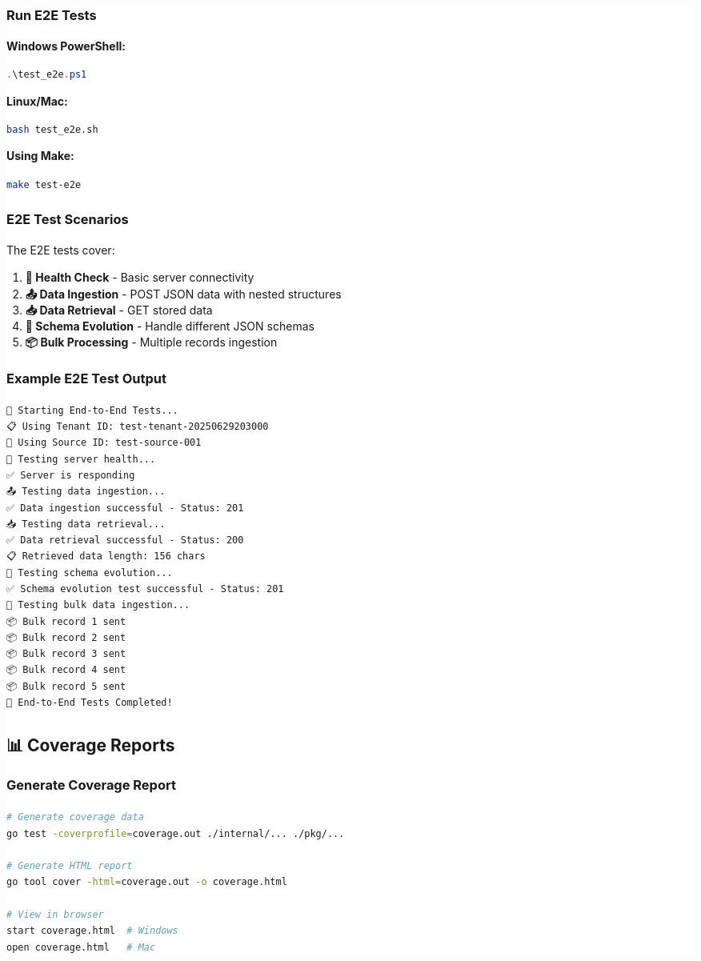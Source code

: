### Run E2E Tests

**Windows PowerShell:**
```powershell
.\test_e2e.ps1
```

**Linux/Mac:**
```bash
bash test_e2e.sh
```

**Using Make:**
```bash
make test-e2e
```

### E2E Test Scenarios

The E2E tests cover:

1. **🏥 Health Check** - Basic server connectivity
2. **📤 Data Ingestion** - POST JSON data with nested structures
3. **📥 Data Retrieval** - GET stored data
4. **🔄 Schema Evolution** - Handle different JSON schemas
5. **📦 Bulk Processing** - Multiple records ingestion

### Example E2E Test Output
```
🧪 Starting End-to-End Tests...
📋 Using Tenant ID: test-tenant-20250629203000
🔗 Using Source ID: test-source-001
🏥 Testing server health...
✅ Server is responding
📤 Testing data ingestion...
✅ Data ingestion successful - Status: 201
📥 Testing data retrieval...
✅ Data retrieval successful - Status: 200
📋 Retrieved data length: 156 chars
🔄 Testing schema evolution...
✅ Schema evolution test successful - Status: 201
🔄 Testing bulk data ingestion...
📦 Bulk record 1 sent
📦 Bulk record 2 sent
📦 Bulk record 3 sent
📦 Bulk record 4 sent
📦 Bulk record 5 sent
🎉 End-to-End Tests Completed!
```

## 📊 Coverage Reports

### Generate Coverage Report
```bash
# Generate coverage data
go test -coverprofile=coverage.out ./internal/... ./pkg/...

# Generate HTML report
go tool cover -html=coverage.out -o coverage.html

# View in browser
start coverage.html  # Windows
open coverage.html   # Mac
```
